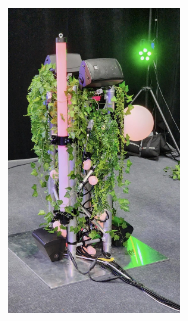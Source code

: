 <img width="20%" height="20%" align="right" src="https://github.com/S0hda/H23_V13_inspirations_MENG/blob/main/Mycelium/Photos/Edria.png">
